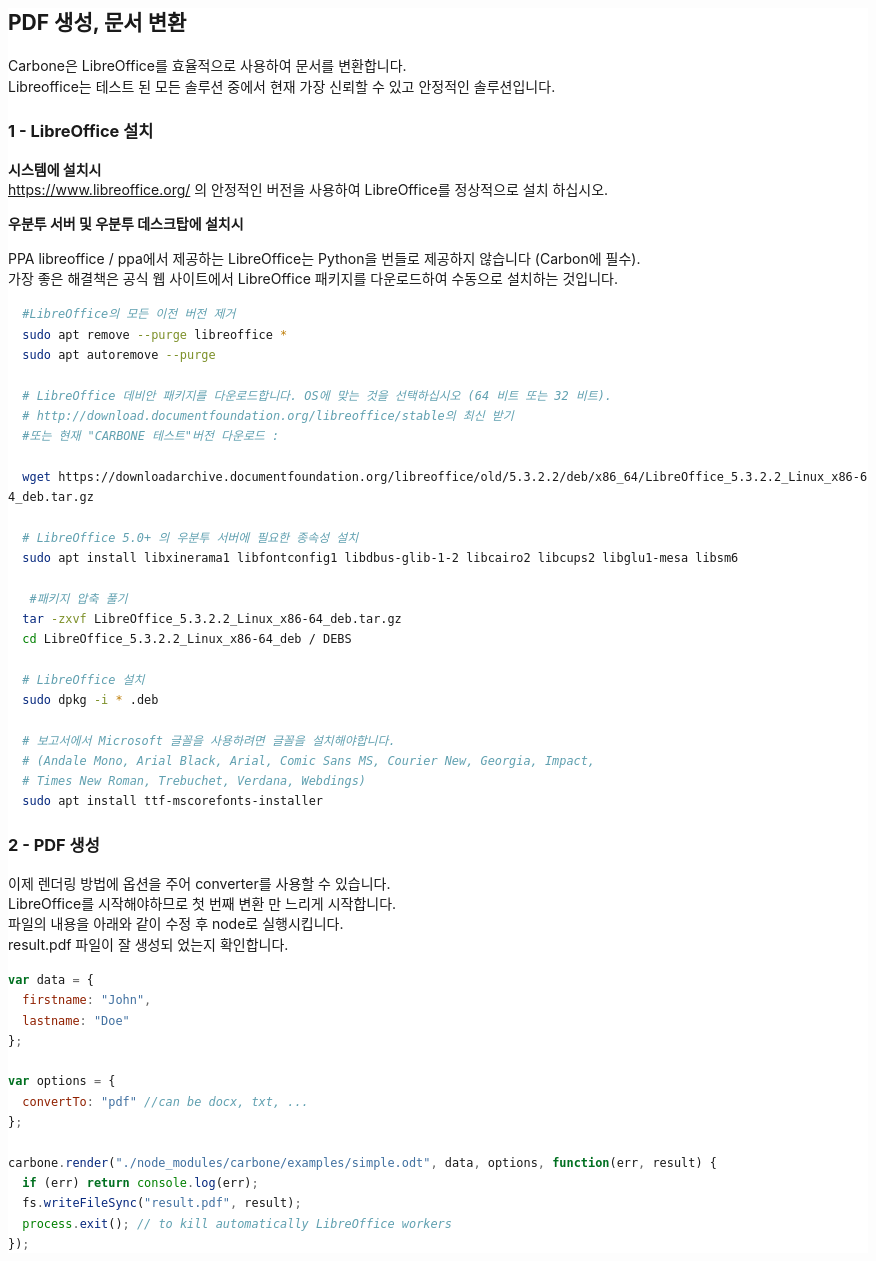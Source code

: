 ## PDF 생성, 문서 변환

Carbone은 LibreOffice를 효율적으로 사용하여 문서를 변환합니다.  
Libreoffice는 테스트 된 모든 솔루션 중에서 현재 가장 신뢰할 수 있고 안정적인 솔루션입니다.

### 1 - LibreOffice 설치

**시스템에 설치시**  
https://www.libreoffice.org/ 의 안정적인 버전을 사용하여 LibreOffice를 정상적으로 설치 하십시오.

**우분투 서버 및 우분투 데스크탑에 설치시**

PPA libreoffice / ppa에서 제공하는 LibreOffice는 Python을 번들로 제공하지 않습니다 (Carbon에 필수).  
가장 좋은 해결책은 공식 웹 사이트에서 LibreOffice 패키지를 다운로드하여 수동으로 설치하는 것입니다.

```bash
  #LibreOffice의 모든 이전 버전 제거
  sudo apt remove --purge libreoffice *
  sudo apt autoremove --purge

  # LibreOffice 데비안 패키지를 다운로드합니다. OS에 맞는 것을 선택하십시오 (64 비트 또는 32 비트).
  # http://download.documentfoundation.org/libreoffice/stable의 최신 받기
  #또는 현재 "CARBONE 테스트"버전 다운로드 :

  wget https://downloadarchive.documentfoundation.org/libreoffice/old/5.3.2.2/deb/x86_64/LibreOffice_5.3.2.2_Linux_x86-64_deb.tar.gz

  # LibreOffice 5.0+ 의 우분투 서버에 필요한 종속성 설치
  sudo apt install libxinerama1 libfontconfig1 libdbus-glib-1-2 libcairo2 libcups2 libglu1-mesa libsm6

   #패키지 압축 풀기
  tar -zxvf LibreOffice_5.3.2.2_Linux_x86-64_deb.tar.gz
  cd LibreOffice_5.3.2.2_Linux_x86-64_deb / DEBS

  # LibreOffice 설치
  sudo dpkg -i * .deb

  # 보고서에서 Microsoft 글꼴을 사용하려면 글꼴을 설치해야합니다.
  # (Andale Mono, Arial Black, Arial, Comic Sans MS, Courier New, Georgia, Impact,
  # Times New Roman, Trebuchet, Verdana, Webdings)
  sudo apt install ttf-mscorefonts-installer
```

### 2 - PDF 생성

이제 렌더링 방법에 옵션을 주어 converter를 사용할 수 있습니다.  
LibreOffice를 시작해야하므로 첫 번째 변환 만 느리게 시작합니다.  
파일의 내용을 아래와 같이 수정 후 node로 실행시킵니다.  
result.pdf 파일이 잘 생성되 었는지 확인합니다.

```javascript
var data = {
  firstname: "John",
  lastname: "Doe"
};

var options = {
  convertTo: "pdf" //can be docx, txt, ...
};

carbone.render("./node_modules/carbone/examples/simple.odt", data, options, function(err, result) {
  if (err) return console.log(err);
  fs.writeFileSync("result.pdf", result);
  process.exit(); // to kill automatically LibreOffice workers
});
```